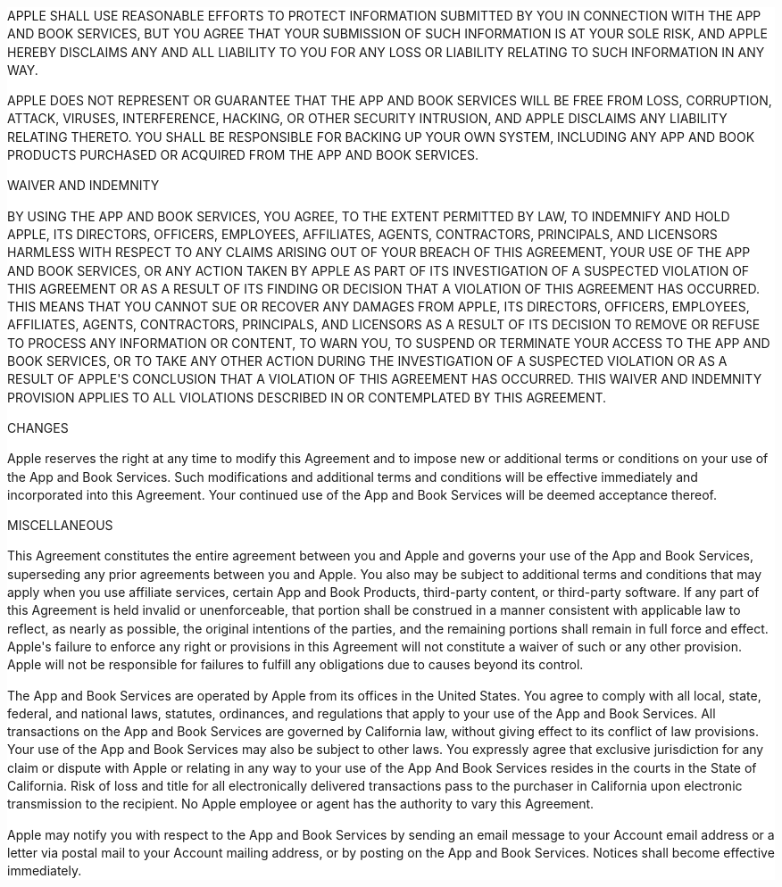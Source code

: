 APPLE SHALL USE REASONABLE EFFORTS TO PROTECT INFORMATION SUBMITTED BY YOU IN CONNECTION WITH THE APP AND BOOK SERVICES, BUT YOU AGREE THAT YOUR SUBMISSION OF SUCH INFORMATION IS AT YOUR SOLE RISK, AND APPLE HEREBY DISCLAIMS ANY AND ALL LIABILITY TO YOU FOR ANY LOSS OR LIABILITY RELATING TO SUCH INFORMATION IN ANY WAY.

APPLE DOES NOT REPRESENT OR GUARANTEE THAT THE APP AND BOOK SERVICES WILL BE FREE FROM LOSS, CORRUPTION, ATTACK, VIRUSES, INTERFERENCE, HACKING, OR OTHER SECURITY INTRUSION, AND APPLE DISCLAIMS ANY LIABILITY RELATING THERETO. YOU SHALL BE RESPONSIBLE FOR BACKING UP YOUR OWN SYSTEM, INCLUDING ANY APP AND BOOK PRODUCTS PURCHASED OR ACQUIRED FROM THE APP AND BOOK SERVICES.

WAIVER AND INDEMNITY

BY USING THE APP AND BOOK SERVICES, YOU AGREE, TO THE EXTENT PERMITTED BY LAW, TO INDEMNIFY AND HOLD APPLE, ITS DIRECTORS, OFFICERS, EMPLOYEES, AFFILIATES, AGENTS, CONTRACTORS, PRINCIPALS, AND LICENSORS HARMLESS WITH RESPECT TO ANY CLAIMS ARISING OUT OF YOUR BREACH OF THIS AGREEMENT, YOUR USE OF THE APP AND BOOK SERVICES, OR ANY ACTION TAKEN BY APPLE AS PART OF ITS INVESTIGATION OF A SUSPECTED VIOLATION OF THIS AGREEMENT OR AS A RESULT OF ITS FINDING OR DECISION THAT A VIOLATION OF THIS AGREEMENT HAS OCCURRED. THIS MEANS THAT YOU CANNOT SUE OR RECOVER ANY DAMAGES FROM APPLE, ITS DIRECTORS, OFFICERS, EMPLOYEES, AFFILIATES, AGENTS, CONTRACTORS, PRINCIPALS, AND LICENSORS AS A RESULT OF ITS DECISION TO REMOVE OR REFUSE TO PROCESS ANY INFORMATION OR CONTENT, TO WARN YOU, TO SUSPEND OR TERMINATE YOUR ACCESS TO THE APP AND BOOK SERVICES, OR TO TAKE ANY OTHER ACTION DURING THE INVESTIGATION OF A SUSPECTED VIOLATION OR AS A RESULT OF APPLE'S CONCLUSION THAT A VIOLATION OF THIS AGREEMENT HAS OCCURRED. THIS WAIVER AND INDEMNITY PROVISION APPLIES TO ALL VIOLATIONS DESCRIBED IN OR CONTEMPLATED BY THIS AGREEMENT.

CHANGES

Apple reserves the right at any time to modify this Agreement and to impose new or additional terms or conditions on your use of the App and Book Services. Such modifications and additional terms and conditions will be effective immediately and incorporated into this Agreement. Your continued use of the App and Book Services will be deemed acceptance thereof.

MISCELLANEOUS

This Agreement constitutes the entire agreement between you and Apple and governs your use of the App and Book Services, superseding any prior agreements between you and Apple. You also may be subject to additional terms and conditions that may apply when you use affiliate services, certain App and Book Products, third-party content, or third-party software. If any part of this Agreement is held invalid or unenforceable, that portion shall be construed in a manner consistent with applicable law to reflect, as nearly as possible, the original intentions of the parties, and the remaining portions shall remain in full force and effect. Apple's failure to enforce any right or provisions in this Agreement will not constitute a waiver of such or any other provision. Apple will not be responsible for failures to fulfill any obligations due to causes beyond its control.

The App and Book Services are operated by Apple from its offices in the United States. You agree to comply with all local, state, federal, and national laws, statutes, ordinances, and regulations that apply to your use of the App and Book Services. All transactions on the App and Book Services are governed by California law, without giving effect to its conflict of law provisions. Your use of the App and Book Services may also be subject to other laws. You expressly agree that exclusive jurisdiction for any claim or dispute with Apple or relating in any way to your use of the App And Book Services resides in the courts in the State of California. Risk of loss and title for all electronically delivered transactions pass to the purchaser in California upon electronic transmission to the recipient. No Apple employee or agent has the authority to vary this Agreement.

Apple may notify you with respect to the App and Book Services by sending an email message to your Account email address or a letter via postal mail to your Account mailing address, or by posting on the App and Book Services. Notices shall become effective immediately.
